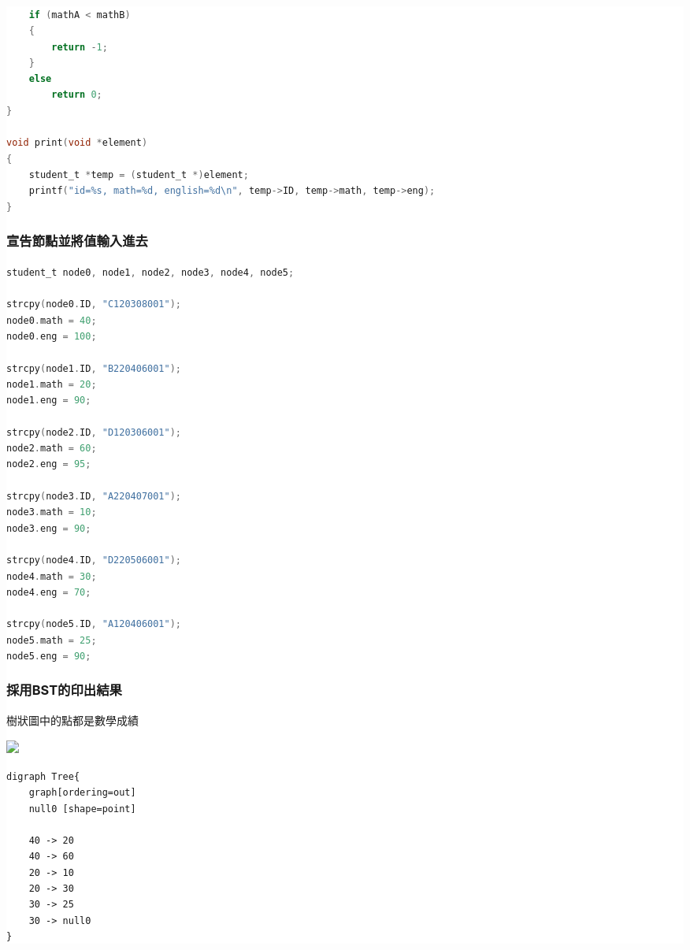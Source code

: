 ```c
    if (mathA < mathB)
    {
        return -1;
    }
    else
        return 0;
}

void print(void *element)
{
    student_t *temp = (student_t *)element;
    printf("id=%s, math=%d, english=%d\n", temp->ID, temp->math, temp->eng);
}
```
### 宣告節點並將值輸入進去
```c
student_t node0, node1, node2, node3, node4, node5;

strcpy(node0.ID, "C120308001");
node0.math = 40;
node0.eng = 100;

strcpy(node1.ID, "B220406001");
node1.math = 20;
node1.eng = 90;

strcpy(node2.ID, "D120306001");
node2.math = 60;
node2.eng = 95;

strcpy(node3.ID, "A220407001");
node3.math = 10;
node3.eng = 90;

strcpy(node4.ID, "D220506001");
node4.math = 30;
node4.eng = 70;

strcpy(node5.ID, "A120406001");
node5.math = 25;
node5.eng = 90;
```

### 採用BST的印出結果
樹狀圖中的點都是數學成績

![](https://i.imgur.com/oJklUhx.png)
```graphviz
digraph Tree{
    graph[ordering=out]
    null0 [shape=point]
    
    40 -> 20
    40 -> 60
    20 -> 10
    20 -> 30
    30 -> 25
    30 -> null0
}
```

